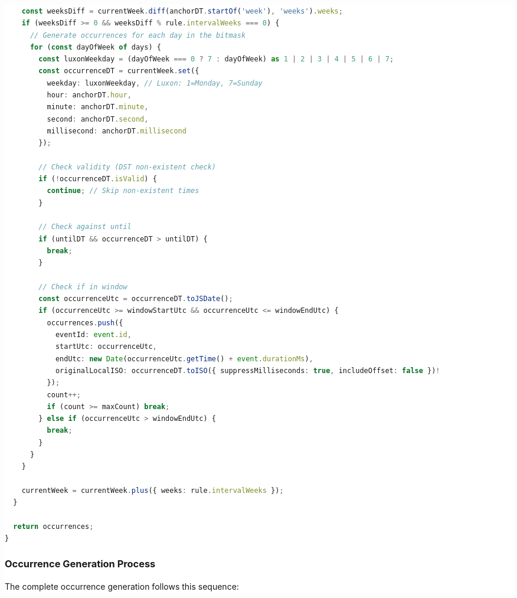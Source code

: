 ```typescript
    const weeksDiff = currentWeek.diff(anchorDT.startOf('week'), 'weeks').weeks;
    if (weeksDiff >= 0 && weeksDiff % rule.intervalWeeks === 0) {
      // Generate occurrences for each day in the bitmask
      for (const dayOfWeek of days) {
        const luxonWeekday = (dayOfWeek === 0 ? 7 : dayOfWeek) as 1 | 2 | 3 | 4 | 5 | 6 | 7;
        const occurrenceDT = currentWeek.set({
          weekday: luxonWeekday, // Luxon: 1=Monday, 7=Sunday
          hour: anchorDT.hour,
          minute: anchorDT.minute,
          second: anchorDT.second,
          millisecond: anchorDT.millisecond
        });

        // Check validity (DST non-existent check)
        if (!occurrenceDT.isValid) {
          continue; // Skip non-existent times
        }

        // Check against until
        if (untilDT && occurrenceDT > untilDT) {
          break;
        }

        // Check if in window
        const occurrenceUtc = occurrenceDT.toJSDate();
        if (occurrenceUtc >= windowStartUtc && occurrenceUtc <= windowEndUtc) {
          occurrences.push({
            eventId: event.id,
            startUtc: occurrenceUtc,
            endUtc: new Date(occurrenceUtc.getTime() + event.durationMs),
            originalLocalISO: occurrenceDT.toISO({ suppressMilliseconds: true, includeOffset: false })!
          });
          count++;
          if (count >= maxCount) break;
        } else if (occurrenceUtc > windowEndUtc) {
          break;
        }
      }
    }
    
    currentWeek = currentWeek.plus({ weeks: rule.intervalWeeks });
  }

  return occurrences;
}
```

### Occurrence Generation Process

The complete occurrence generation follows this sequence:
